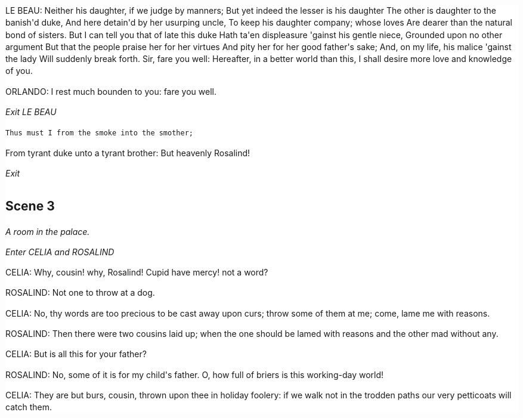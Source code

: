 
LE BEAU:  Neither his daughter, if we judge by manners;
 But yet indeed the lesser is his daughter
 The other is daughter to the banish'd duke,
 And here detain'd by her usurping uncle,
 To keep his daughter company; whose loves
 Are dearer than the natural bond of sisters.
 But I can tell you that of late this duke
 Hath ta'en displeasure 'gainst his gentle niece,
 Grounded upon no other argument
 But that the people praise her for her virtues
 And pity her for her good father's sake;
 And, on my life, his malice 'gainst the lady
 Will suddenly break forth. Sir, fare you well:
 Hereafter, in a better world than this,
 I shall desire more love and knowledge of you.
   

ORLANDO:  I rest much bounden to you: fare you well.
  

*Exit LE BEAU*

    Thus must I from the smoke into the smother;
 From tyrant duke unto a tyrant brother:
 But heavenly Rosalind!
   

*Exit*    

 
## Scene 3

  *A room in the palace.*  

*Enter CELIA and ROSALIND*   

CELIA:  Why, cousin! why, Rosalind! Cupid have mercy! not a word?
  

ROSALIND:  Not one to throw at a dog.
  

CELIA:  No, thy words are too precious to be cast away upon
 curs; throw some of them at me; come, lame me with reasons.
   

ROSALIND:  Then there were two cousins laid up; when the one
 should be lamed with reasons and the other mad
 without any.
   

CELIA:  But is all this for your father?
  

ROSALIND:  No, some of it is for my child's father. O, how
 full of briers is this working-day world!
   

CELIA:  They are but burs, cousin, thrown upon thee in
 holiday foolery: if we walk not in the trodden
 paths our very petticoats will catch them.
   